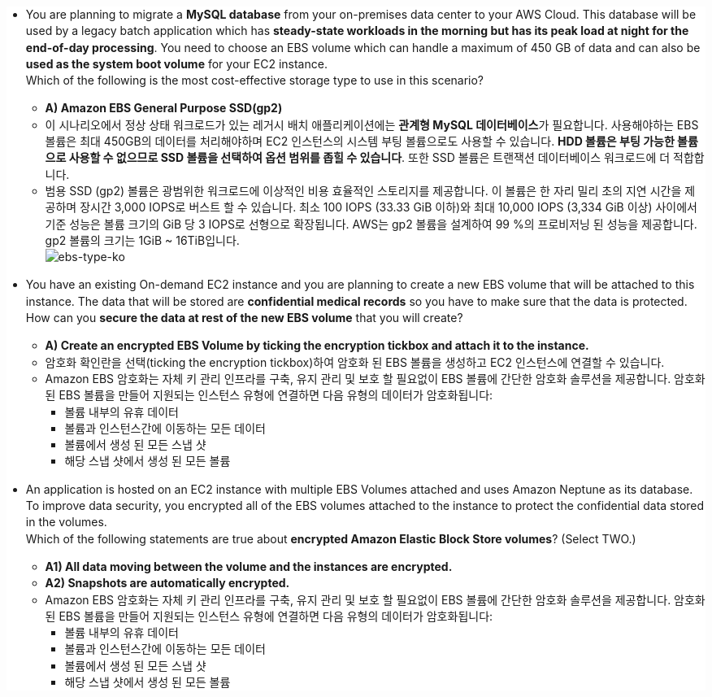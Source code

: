 - You are planning to migrate a **MySQL database** from your on-premises data center to your AWS Cloud. This database will be used by a legacy batch application which has **steady-state workloads in the morning but has its peak load at night for the end-of-day processing**. You need to choose an EBS volume which can handle a maximum of 450 GB of data and can also be **used as the system boot volume** for your EC2 instance.     
Which of the following is the most cost-effective storage type to use in this scenario?
  - **A) Amazon EBS General Purpose SSD(gp2)**
  - 이 시나리오에서 정상 상태 워크로드가 있는 레거시 배치 애플리케이션에는 **관계형 MySQL 데이터베이스**가 필요합니다. 사용해야하는 EBS 볼륨은 최대 450GB의 데이터를 처리해야하며 EC2 인스턴스의 시스템 부팅 볼륨으로도 사용할 수 있습니다. **HDD 볼륨은 부팅 가능한 볼륨으로 사용할 수 없으므로 SSD 볼륨을 선택하여 옵션 범위를 좁힐 수 있습니다**. 또한 SSD 볼륨은 트랜잭션 데이터베이스 워크로드에 더 적합합니다.
  - 범용 SSD (gp2) 볼륨은 광범위한 워크로드에 이상적인 비용 효율적인 스토리지를 제공합니다. 이 볼륨은 한 자리 밀리 초의 지연 시간을 제공하며 장시간 3,000 IOPS로 버스트 할 수 있습니다. 최소 100 IOPS (33.33 GiB 이하)와 최대 10,000 IOPS (3,334 GiB 이상) 사이에서 기준 성능은 볼륨 크기의 GiB 당 3 IOPS로 선형으로 확장됩니다. AWS는 gp2 볼륨을 설계하여 99 %의 프로비저닝 된 성능을 제공합니다. gp2 볼륨의 크기는 1GiB ~ 16TiB입니다.    
  ![ebs-type-ko](https://dasoldasol.github.io/assets/images/image/ebs-type-ko.PNG)

- You have an existing On-demand EC2 instance and you are planning to create a new EBS volume that will be attached to this instance. The data that will be stored are **confidential medical records** so you have to make sure that the data is protected.    
How can you **secure the data at rest of the new EBS volume** that you will create?
  - **A) Create an encrypted EBS Volume by ticking the encryption tickbox and attach it to the instance.**
  - 암호화 확인란을 선택(ticking the encryption tickbox)하여 암호화 된 EBS 볼륨을 생성하고 EC2 인스턴스에 연결할 수 있습니다.
  - Amazon EBS 암호화는 자체 키 관리 인프라를 구축, 유지 관리 및 보호 할 필요없이 EBS 볼륨에 간단한 암호화 솔루션을 제공합니다. 암호화 된 EBS 볼륨을 만들어 지원되는 인스턴스 유형에 연결하면 다음 유형의 데이터가 암호화됩니다:
    - 볼륨 내부의 유휴 데이터
    - 볼륨과 인스턴스간에 이동하는 모든 데이터
    - 볼륨에서 생성 된 모든 스냅 샷
    - 해당 스냅 샷에서 생성 된 모든 볼륨
 
- An application is hosted on an EC2 instance with multiple EBS Volumes attached and uses Amazon Neptune as its database. To improve data security, you encrypted all of the EBS volumes attached to the instance to protect the confidential data stored in the volumes.     
Which of the following statements are true about **encrypted Amazon Elastic Block Store volumes**? (Select TWO.)
  - **A1) All data moving between the volume and the instances are encrypted.**
  - **A2) Snapshots are automatically encrypted.**
  - Amazon EBS 암호화는 자체 키 관리 인프라를 구축, 유지 관리 및 보호 할 필요없이 EBS 볼륨에 간단한 암호화 솔루션을 제공합니다. 암호화 된 EBS 볼륨을 만들어 지원되는 인스턴스 유형에 연결하면 다음 유형의 데이터가 암호화됩니다:
    - 볼륨 내부의 유휴 데이터
    - 볼륨과 인스턴스간에 이동하는 모든 데이터
    - 볼륨에서 생성 된 모든 스냅 샷
    - 해당 스냅 샷에서 생성 된 모든 볼륨
